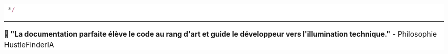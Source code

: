 ```javascript
 */
```

---

**🌟 "La documentation parfaite élève le code au rang d'art et guide le développeur vers l'illumination technique."** - Philosophie HustleFinderIA
